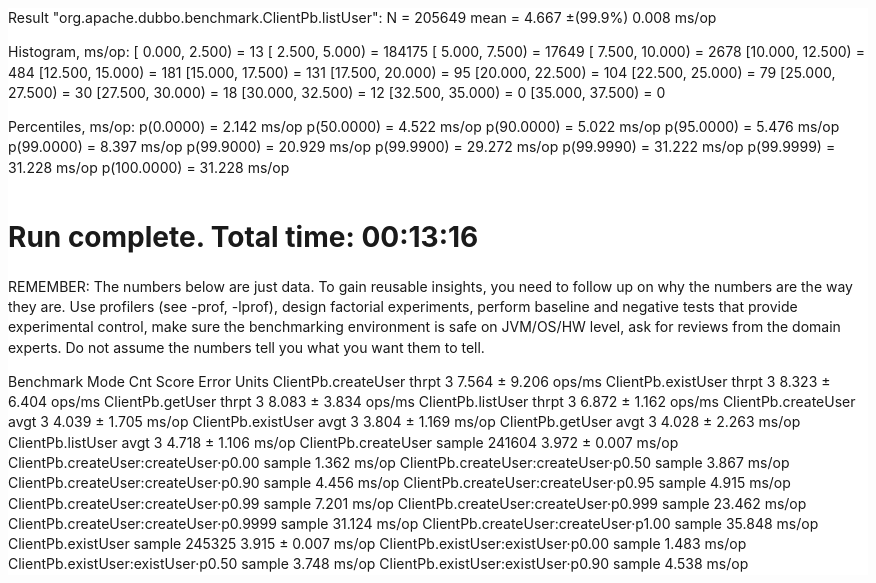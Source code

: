 

Result "org.apache.dubbo.benchmark.ClientPb.listUser":
  N = 205649
  mean =      4.667 ±(99.9%) 0.008 ms/op

  Histogram, ms/op:
    [ 0.000,  2.500) = 13 
    [ 2.500,  5.000) = 184175 
    [ 5.000,  7.500) = 17649 
    [ 7.500, 10.000) = 2678 
    [10.000, 12.500) = 484 
    [12.500, 15.000) = 181 
    [15.000, 17.500) = 131 
    [17.500, 20.000) = 95 
    [20.000, 22.500) = 104 
    [22.500, 25.000) = 79 
    [25.000, 27.500) = 30 
    [27.500, 30.000) = 18 
    [30.000, 32.500) = 12 
    [32.500, 35.000) = 0 
    [35.000, 37.500) = 0 

  Percentiles, ms/op:
      p(0.0000) =      2.142 ms/op
     p(50.0000) =      4.522 ms/op
     p(90.0000) =      5.022 ms/op
     p(95.0000) =      5.476 ms/op
     p(99.0000) =      8.397 ms/op
     p(99.9000) =     20.929 ms/op
     p(99.9900) =     29.272 ms/op
     p(99.9990) =     31.222 ms/op
     p(99.9999) =     31.228 ms/op
    p(100.0000) =     31.228 ms/op


# Run complete. Total time: 00:13:16

REMEMBER: The numbers below are just data. To gain reusable insights, you need to follow up on
why the numbers are the way they are. Use profilers (see -prof, -lprof), design factorial
experiments, perform baseline and negative tests that provide experimental control, make sure
the benchmarking environment is safe on JVM/OS/HW level, ask for reviews from the domain experts.
Do not assume the numbers tell you what you want them to tell.

Benchmark                                 Mode     Cnt   Score   Error   Units
ClientPb.createUser                      thrpt       3   7.564 ± 9.206  ops/ms
ClientPb.existUser                       thrpt       3   8.323 ± 6.404  ops/ms
ClientPb.getUser                         thrpt       3   8.083 ± 3.834  ops/ms
ClientPb.listUser                        thrpt       3   6.872 ± 1.162  ops/ms
ClientPb.createUser                       avgt       3   4.039 ± 1.705   ms/op
ClientPb.existUser                        avgt       3   3.804 ± 1.169   ms/op
ClientPb.getUser                          avgt       3   4.028 ± 2.263   ms/op
ClientPb.listUser                         avgt       3   4.718 ± 1.106   ms/op
ClientPb.createUser                     sample  241604   3.972 ± 0.007   ms/op
ClientPb.createUser:createUser·p0.00    sample           1.362           ms/op
ClientPb.createUser:createUser·p0.50    sample           3.867           ms/op
ClientPb.createUser:createUser·p0.90    sample           4.456           ms/op
ClientPb.createUser:createUser·p0.95    sample           4.915           ms/op
ClientPb.createUser:createUser·p0.99    sample           7.201           ms/op
ClientPb.createUser:createUser·p0.999   sample          23.462           ms/op
ClientPb.createUser:createUser·p0.9999  sample          31.124           ms/op
ClientPb.createUser:createUser·p1.00    sample          35.848           ms/op
ClientPb.existUser                      sample  245325   3.915 ± 0.007   ms/op
ClientPb.existUser:existUser·p0.00      sample           1.483           ms/op
ClientPb.existUser:existUser·p0.50      sample           3.748           ms/op
ClientPb.existUser:existUser·p0.90      sample           4.538           ms/op